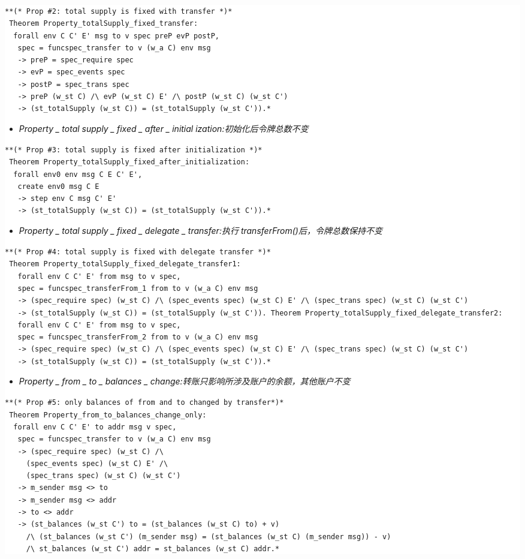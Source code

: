 ```
**(* Prop #2: total supply is fixed with transfer *)*
 Theorem Property_totalSupply_fixed_transfer:
  forall env C C' E' msg to v spec preP evP postP,
   spec = funcspec_transfer to v (w_a C) env msg
   -> preP = spec_require spec
   -> evP = spec_events spec
   -> postP = spec_trans spec
   -> preP (w_st C) /\ evP (w_st C) E' /\ postP (w_st C) (w_st C')
   -> (st_totalSupply (w_st C)) = (st_totalSupply (w_st C')).*
```

*   **Property _ total supply _ fixed _ after _ initial ization*:初始化后令牌总数不变*

```
**(* Prop #3: total supply is fixed after initialization *)*
 Theorem Property_totalSupply_fixed_after_initialization:
  forall env0 env msg C E C' E',
   create env0 msg C E
   -> step env C msg C' E'
   -> (st_totalSupply (w_st C)) = (st_totalSupply (w_st C')).*
```

*   **Property _ total supply _ fixed _ delegate _ transfer*:执行 transferFrom()后，令牌总数保持不变*

```
**(* Prop #4: total supply is fixed with delegate transfer *)*
 Theorem Property_totalSupply_fixed_delegate_transfer1:
   forall env C C' E' from msg to v spec,
   spec = funcspec_transferFrom_1 from to v (w_a C) env msg
   -> (spec_require spec) (w_st C) /\ (spec_events spec) (w_st C) E' /\ (spec_trans spec) (w_st C) (w_st C')
   -> (st_totalSupply (w_st C)) = (st_totalSupply (w_st C')). Theorem Property_totalSupply_fixed_delegate_transfer2:
   forall env C C' E' from msg to v spec,
   spec = funcspec_transferFrom_2 from to v (w_a C) env msg
   -> (spec_require spec) (w_st C) /\ (spec_events spec) (w_st C) E' /\ (spec_trans spec) (w_st C) (w_st C')
   -> (st_totalSupply (w_st C)) = (st_totalSupply (w_st C')).*
```

*   **Property _ from _ to _ balances _ change*:转账只影响所涉及账户的余额，其他账户不变*

```
**(* Prop #5: only balances of from and to changed by transfer*)*
 Theorem Property_from_to_balances_change_only:
  forall env C C' E' to addr msg v spec,
   spec = funcspec_transfer to v (w_a C) env msg
   -> (spec_require spec) (w_st C) /\
     (spec_events spec) (w_st C) E' /\
     (spec_trans spec) (w_st C) (w_st C')
   -> m_sender msg <> to
   -> m_sender msg <> addr
   -> to <> addr
   -> (st_balances (w_st C') to = (st_balances (w_st C) to) + v)
     /\ (st_balances (w_st C') (m_sender msg) = (st_balances (w_st C) (m_sender msg)) - v)
     /\ st_balances (w_st C') addr = st_balances (w_st C) addr.*
```
